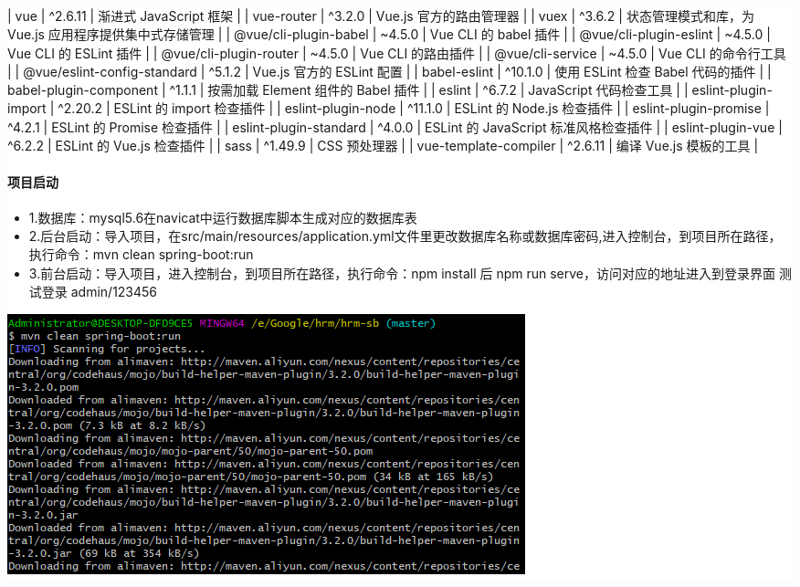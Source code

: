 | vue                         | ^2.6.11 | 渐进式 JavaScript 框架               |
| vue-router                  | ^3.2.0  | Vue.js 官方的路由管理器                 |
| vuex                        | ^3.6.2  | 状态管理模式和库，为 Vue.js 应用程序提供集中式存储管理 |
| @vue/cli-plugin-babel       | ~4.5.0  | Vue CLI 的 babel 插件              |
| @vue/cli-plugin-eslint      | ~4.5.0  | Vue CLI 的 ESLint 插件             |
| @vue/cli-plugin-router      | ~4.5.0  | Vue CLI 的路由插件                   |
| @vue/cli-service            | ~4.5.0  | Vue CLI 的命令行工具                  |
| @vue/eslint-config-standard | ^5.1.2  | Vue.js 官方的 ESLint 配置            |
| babel-eslint                | ^10.1.0 | 使用 ESLint 检查 Babel 代码的插件        |
| babel-plugin-component      | ^1.1.1  | 按需加载 Element 组件的 Babel 插件       |
| eslint                      | ^6.7.2  | JavaScript 代码检查工具               |
| eslint-plugin-import        | ^2.20.2 | ESLint 的 import 检查插件            |
| eslint-plugin-node          | ^11.1.0 | ESLint 的 Node.js 检查插件           |
| eslint-plugin-promise       | ^4.2.1  | ESLint 的 Promise 检查插件           |
| eslint-plugin-standard      | ^4.0.0  | ESLint 的 JavaScript 标准风格检查插件    |
| eslint-plugin-vue           | ^6.2.2  | ESLint 的 Vue.js 检查插件            |
| sass                        | ^1.49.9 | CSS 预处理器                        |
| vue-template-compiler       | ^2.6.11 | 编译 Vue.js 模板的工具                 |

#### 项目启动
- 1.数据库：mysql5.6在navicat中运行数据库脚本生成对应的数据库表
- 2.后台启动：导入项目，在src/main/resources/application.yml文件里更改数据库名称或数据库密码,进入控制台，到项目所在路径，执行命令：mvn clean spring-boot:run
- 3.前台启动：导入项目，进入控制台，到项目所在路径，执行命令：npm install 后 npm run serve，访问对应的地址进入到登录界面 测试登录 admin/123456

![](file/sb-1.png)
